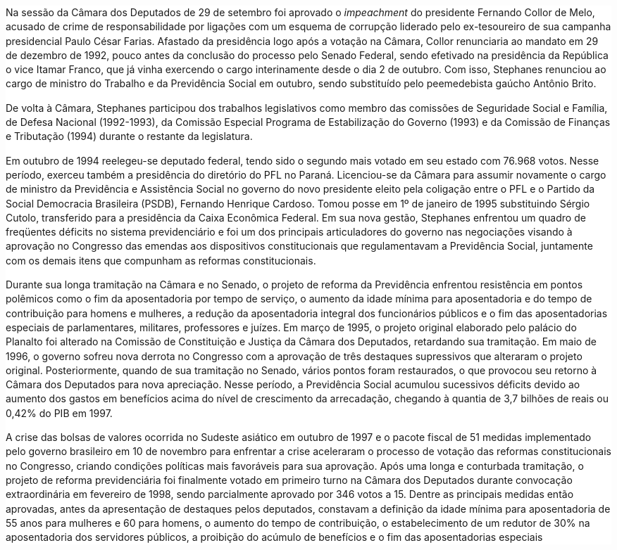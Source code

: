 Na sessão da Câmara dos Deputados de 29 de setembro foi aprovado o
*impeachment* do presidente Fernando Collor de Melo, acusado de crime de
responsabilidade por ligações com um esquema de corrupção liderado pelo
ex-tesoureiro de sua campanha presidencial Paulo César Farias. Afastado
da presidência logo após a votação na Câmara, Collor renunciaria ao
mandato em 29 de dezembro de 1992, pouco antes da conclusão do processo
pelo Senado Federal, sendo efetivado na presidência da República o vice
Itamar Franco, que já vinha exercendo o cargo interinamente desde o dia
2 de outubro. Com isso, Stephanes renunciou ao cargo de ministro do
Trabalho e da Previdência Social em outubro, sendo substituído pelo
peemedebista gaúcho Antônio Brito.

De volta à Câmara, Stephanes participou dos trabalhos legislativos como
membro das comissões de Seguridade Social e Família, de Defesa Nacional
(1992-1993), da Comissão Especial Programa de Estabilização do Governo
(1993) e da Comissão de Finanças e Tributação (1994) durante o restante
da legislatura.

Em outubro de 1994 reelegeu-se deputado federal, tendo sido o segundo
mais votado em seu estado com 76.968 votos. Nesse período, exerceu
também a presidência do diretório do PFL no Paraná. Licenciou-se da
Câmara para assumir novamente o cargo de ministro da Previdência e
Assistência Social no governo do novo presidente eleito pela coligação
entre o PFL e o Partido da Social Democracia Brasileira (PSDB), Fernando
Henrique Cardoso. Tomou posse em 1º de janeiro de 1995 substituindo
Sérgio Cutolo, transferido para a presidência da Caixa Econômica
Federal. Em sua nova gestão, Stephanes enfrentou um quadro de freqüentes
déficits no sistema previdenciário e foi um dos principais articuladores
do governo nas negociações visando à aprovação no Congresso das emendas
aos dispositivos constitucionais que regulamentavam a Previdência
Social, juntamente com os demais itens que compunham as reformas
constitucionais.

Durante sua longa tramitação na Câmara e no Senado, o projeto de reforma
da Previdência enfrentou resistência em pontos polêmicos como o fim da
aposentadoria por tempo de serviço, o aumento da idade mínima para
aposentadoria e do tempo de contribuição para homens e mulheres, a
redução da aposentadoria integral dos funcionários públicos e o fim das
aposentadorias especiais de parlamentares, militares, professores e
juízes. Em março de 1995, o projeto original elaborado pelo palácio do
Planalto foi alterado na Comissão de Constituição e Justiça da Câmara
dos Deputados, retardando sua tramitação. Em maio de 1996, o governo
sofreu nova derrota no Congresso com a aprovação de três destaques
supressivos que alteraram o projeto original. Posteriormente, quando de
sua tramitação no Senado, vários pontos foram restaurados, o que
provocou seu retorno à Câmara dos Deputados para nova apreciação. Nesse
período, a Previdência Social acumulou sucessivos déficits devido ao
aumento dos gastos em benefícios acima do nível de crescimento da
arrecadação, chegando à quantia de 3,7 bilhões de reais ou 0,42% do PIB
em 1997.

A crise das bolsas de valores ocorrida no Sudeste asiático em outubro de
1997 e o pacote fiscal de 51 medidas implementado pelo governo
brasileiro em 10 de novembro para enfrentar a crise aceleraram o
processo de votação das reformas constitucionais no Congresso, criando
condições políticas mais favoráveis para sua aprovação. Após uma longa e
conturbada tramitação, o projeto de reforma previdenciária foi
finalmente votado em primeiro turno na Câmara dos Deputados durante
convocação extraordinária em fevereiro de 1998, sendo parcialmente
aprovado por 346 votos a 15. Dentre as principais medidas então
aprovadas, antes da apresentação de destaques pelos deputados, constavam
a definição da idade mínima para aposentadoria de 55 anos para mulheres
e 60 para homens, o aumento do tempo de contribuição, o estabelecimento
de um redutor de 30% na aposentadoria dos servidores públicos, a
proibição do acúmulo de benefícios e o fim das aposentadorias especiais